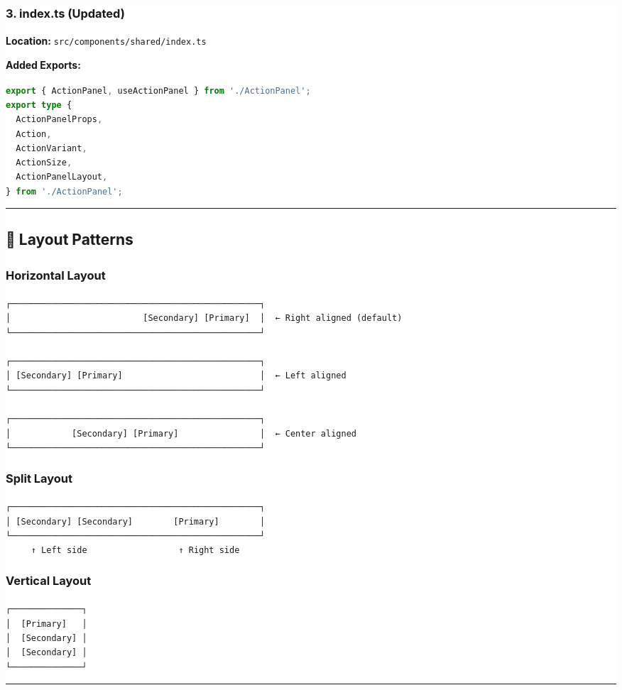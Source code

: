 ### 3. **index.ts** (Updated)
**Location:** `src/components/shared/index.ts`

**Added Exports:**
```typescript
export { ActionPanel, useActionPanel } from './ActionPanel';
export type {
  ActionPanelProps,
  Action,
  ActionVariant,
  ActionSize,
  ActionPanelLayout,
} from './ActionPanel';
```

---

## 🎨 Layout Patterns

### Horizontal Layout
```
┌─────────────────────────────────────────────────┐
│                          [Secondary] [Primary]  │  ← Right aligned (default)
└─────────────────────────────────────────────────┘

┌─────────────────────────────────────────────────┐
│ [Secondary] [Primary]                           │  ← Left aligned
└─────────────────────────────────────────────────┘

┌─────────────────────────────────────────────────┐
│            [Secondary] [Primary]                │  ← Center aligned
└─────────────────────────────────────────────────┘
```

### Split Layout
```
┌─────────────────────────────────────────────────┐
│ [Secondary] [Secondary]        [Primary]        │
└─────────────────────────────────────────────────┘
     ↑ Left side                  ↑ Right side
```

### Vertical Layout
```
┌──────────────┐
│  [Primary]   │
│  [Secondary] │
│  [Secondary] │
└──────────────┘
```

---
